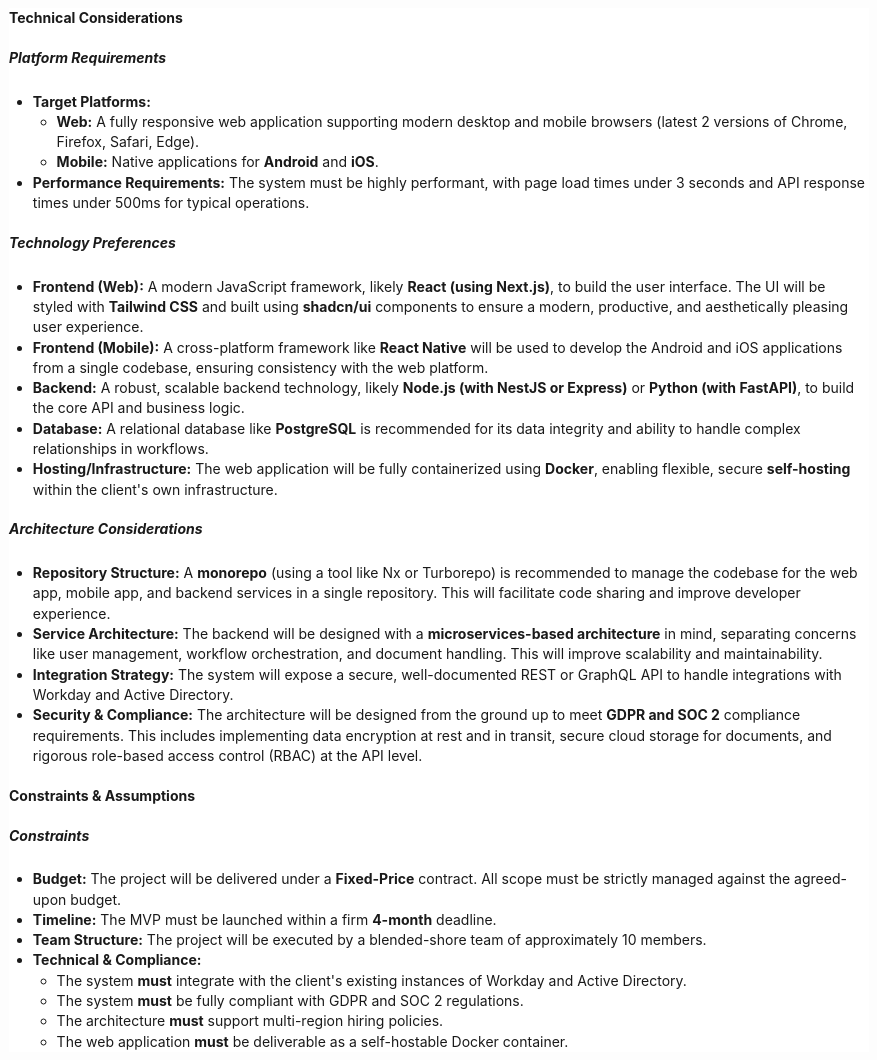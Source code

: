 #### **Technical Considerations**

##### **Platform Requirements**

*   **Target Platforms:**
    *   **Web:** A fully responsive web application supporting modern desktop and mobile browsers (latest 2 versions of Chrome, Firefox, Safari, Edge).
    *   **Mobile:** Native applications for **Android** and **iOS**.
*   **Performance Requirements:** The system must be highly performant, with page load times under 3 seconds and API response times under 500ms for typical operations.

##### **Technology Preferences**

*   **Frontend (Web):** A modern JavaScript framework, likely **React (using Next.js)**, to build the user interface. The UI will be styled with **Tailwind CSS** and built using **shadcn/ui** components to ensure a modern, productive, and aesthetically pleasing user experience.
*   **Frontend (Mobile):** A cross-platform framework like **React Native** will be used to develop the Android and iOS applications from a single codebase, ensuring consistency with the web platform.
*   **Backend:** A robust, scalable backend technology, likely **Node.js (with NestJS or Express)** or **Python (with FastAPI)**, to build the core API and business logic.
*   **Database:** A relational database like **PostgreSQL** is recommended for its data integrity and ability to handle complex relationships in workflows.
*   **Hosting/Infrastructure:** The web application will be fully containerized using **Docker**, enabling flexible, secure **self-hosting** within the client's own infrastructure.

##### **Architecture Considerations**

*   **Repository Structure:** A **monorepo** (using a tool like Nx or Turborepo) is recommended to manage the codebase for the web app, mobile app, and backend services in a single repository. This will facilitate code sharing and improve developer experience.
*   **Service Architecture:** The backend will be designed with a **microservices-based architecture** in mind, separating concerns like user management, workflow orchestration, and document handling. This will improve scalability and maintainability.
*   **Integration Strategy:** The system will expose a secure, well-documented REST or GraphQL API to handle integrations with Workday and Active Directory.
*   **Security & Compliance:** The architecture will be designed from the ground up to meet **GDPR and SOC 2** compliance requirements. This includes implementing data encryption at rest and in transit, secure cloud storage for documents, and rigorous role-based access control (RBAC) at the API level.

#### **Constraints & Assumptions**

##### **Constraints**

*   **Budget:** The project will be delivered under a **Fixed-Price** contract. All scope must be strictly managed against the agreed-upon budget.
*   **Timeline:** The MVP must be launched within a firm **4-month** deadline.
*   **Team Structure:** The project will be executed by a blended-shore team of approximately 10 members.
*   **Technical & Compliance:**
    *   The system **must** integrate with the client's existing instances of Workday and Active Directory.
    *   The system **must** be fully compliant with GDPR and SOC 2 regulations.
    *   The architecture **must** support multi-region hiring policies.
    *   The web application **must** be deliverable as a self-hostable Docker container.
